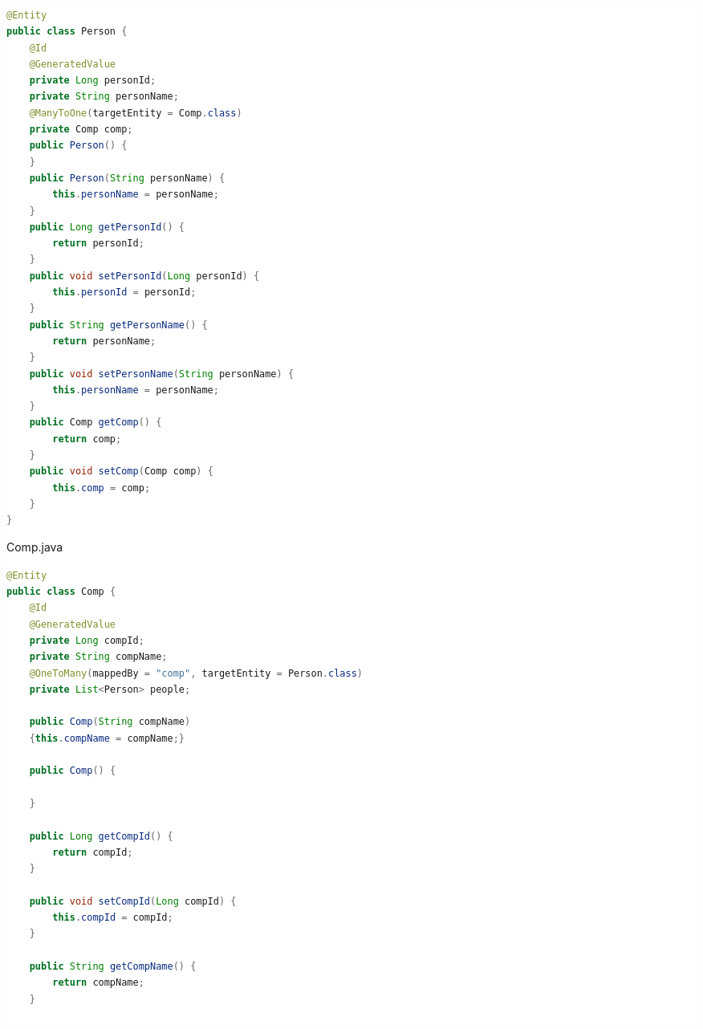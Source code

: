 ```java
@Entity
public class Person {	
	@Id
	@GeneratedValue
	private Long personId;	
	private String personName;
	@ManyToOne(targetEntity = Comp.class)
	private Comp comp;	
	public Person() {		
	}
	public Person(String personName) {
		this.personName = personName;
	}
	public Long getPersonId() {
		return personId;
	}
	public void setPersonId(Long personId) {
		this.personId = personId;
	}
	public String getPersonName() {
		return personName;
	}
	public void setPersonName(String personName) {
		this.personName = personName;
	}
	public Comp getComp() {
		return comp;
	}
	public void setComp(Comp comp) {
		this.comp = comp;
	}
}
```
Comp.java
```java
@Entity
public class Comp {
	@Id
	@GeneratedValue
	private Long compId;
	private String compName;
	@OneToMany(mappedBy = "comp", targetEntity = Person.class)
	private List<Person> people;
	
	public Comp(String compName)
	{this.compName = compName;}
	
	public Comp() {
		
	}
	
	public Long getCompId() {
		return compId;
	}
	
	public void setCompId(Long compId) {
		this.compId = compId;
	}
	
	public String getCompName() {
		return compName;
	}
	
```